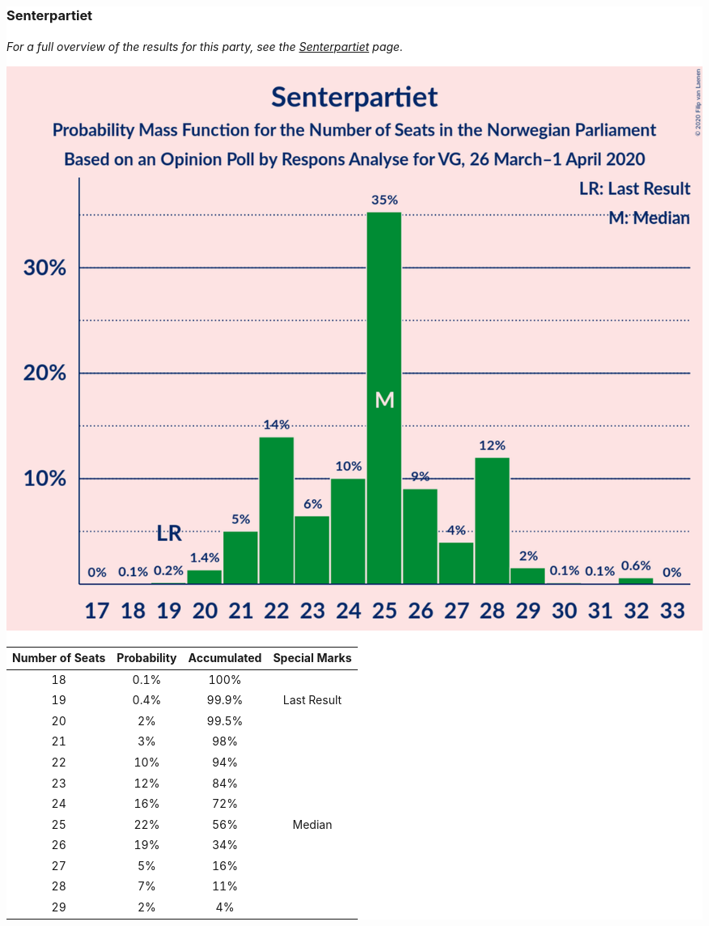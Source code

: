 ### Senterpartiet

*For a full overview of the results for this party, see the [Senterpartiet](party-senterpartiet.html) page.*

![Graph with seats probability mass function not yet produced](2020-04-01-ResponsAnalyse-seats-pmf-senterpartiet.png "Seats Probability Mass Function")

| Number of Seats | Probability | Accumulated | Special Marks |
|:---------------:|:-----------:|:-----------:|:-------------:|
| 18 | 0.1% | 100% |  |
| 19 | 0.4% | 99.9% | Last Result |
| 20 | 2% | 99.5% |  |
| 21 | 3% | 98% |  |
| 22 | 10% | 94% |  |
| 23 | 12% | 84% |  |
| 24 | 16% | 72% |  |
| 25 | 22% | 56% | Median |
| 26 | 19% | 34% |  |
| 27 | 5% | 16% |  |
| 28 | 7% | 11% |  |
| 29 | 2% | 4% |  |